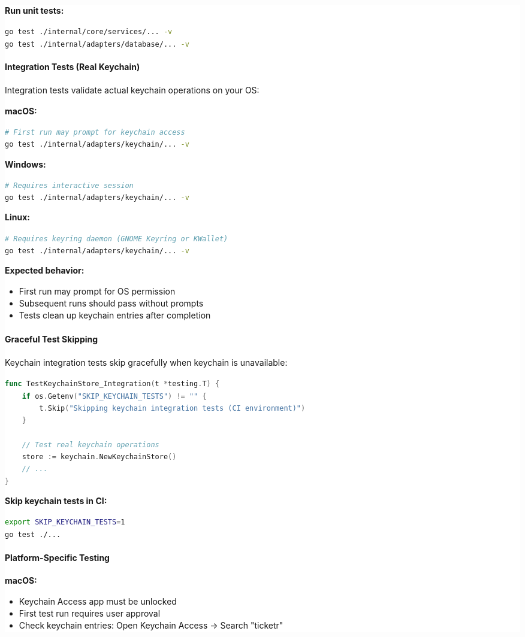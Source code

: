 **Run unit tests:**
```bash
go test ./internal/core/services/... -v
go test ./internal/adapters/database/... -v
```

#### Integration Tests (Real Keychain)

Integration tests validate actual keychain operations on your OS:

**macOS:**
```bash
# First run may prompt for keychain access
go test ./internal/adapters/keychain/... -v
```

**Windows:**
```bash
# Requires interactive session
go test ./internal/adapters/keychain/... -v
```

**Linux:**
```bash
# Requires keyring daemon (GNOME Keyring or KWallet)
go test ./internal/adapters/keychain/... -v
```

**Expected behavior:**
- First run may prompt for OS permission
- Subsequent runs should pass without prompts
- Tests clean up keychain entries after completion

#### Graceful Test Skipping

Keychain integration tests skip gracefully when keychain is unavailable:

```go
func TestKeychainStore_Integration(t *testing.T) {
    if os.Getenv("SKIP_KEYCHAIN_TESTS") != "" {
        t.Skip("Skipping keychain integration tests (CI environment)")
    }

    // Test real keychain operations
    store := keychain.NewKeychainStore()
    // ...
}
```

**Skip keychain tests in CI:**
```bash
export SKIP_KEYCHAIN_TESTS=1
go test ./...
```

#### Platform-Specific Testing

**macOS:**
- Keychain Access app must be unlocked
- First test run requires user approval
- Check keychain entries: Open Keychain Access → Search "ticketr"
